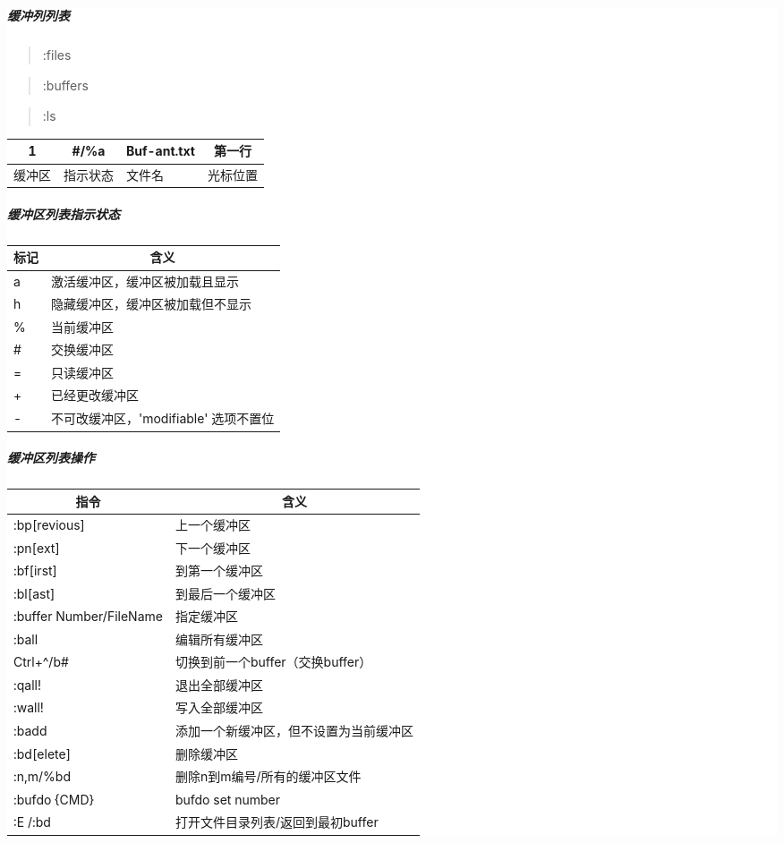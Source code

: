##### 缓冲列列表

>:files

>:buffers

>:ls


|1| #/%a |Buf-ant.txt |第一行|
|---|---|---|---|
|缓冲区|指示状态|文件名|光标位置|

##### 缓冲区列表指示状态

|标记|含义|
|---|---|
|a|激活缓冲区，缓冲区被加载且显示|
|h|隐藏缓冲区，缓冲区被加载但不显示|
|%|当前缓冲区|
|#|交换缓冲区|
|=|只读缓冲区|
|+|已经更改缓冲区|
|-|不可改缓冲区，'modifiable' 选项不置位|

##### 缓冲区列表操作

|指令|含义|
|---|---|
|:bp[revious]|上一个缓冲区|
|:pn[ext]|下一个缓冲区|
|:bf[irst]|到第一个缓冲区|
|:bl[ast]|到最后一个缓冲区|
|:buffer Number/FileName|指定缓冲区|
|:ball|编辑所有缓冲区|
|Ctrl+^/b#|切换到前一个buffer（交换buffer）|
|:qall!|退出全部缓冲区|
|:wall!|写入全部缓冲区|
|:badd|添加一个新缓冲区，但不设置为当前缓冲区|
|:bd[elete]|删除缓冲区|
|:n,m/%bd|删除n到m编号/所有的缓冲区文件|
|:bufdo {CMD}|bufdo set number|
|:E /:bd|打开文件目录列表/返回到最初buffer|
